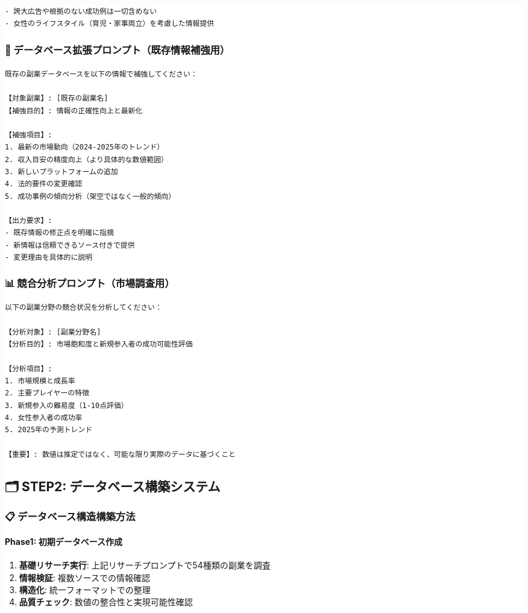```
- 誇大広告や根拠のない成功例は一切含めない
- 女性のライフスタイル（育児・家事両立）を考慮した情報提供
```

### 🔄 データベース拡張プロンプト（既存情報補強用）
```
既存の副業データベースを以下の情報で補強してください：

【対象副業】: [既存の副業名]
【補強目的】: 情報の正確性向上と最新化

【補強項目】:
1. 最新の市場動向（2024-2025年のトレンド）
2. 収入目安の精度向上（より具体的な数値範囲）
3. 新しいプラットフォームの追加
4. 法的要件の変更確認
5. 成功事例の傾向分析（架空ではなく一般的傾向）

【出力要求】:
- 既存情報の修正点を明確に指摘
- 新情報は信頼できるソース付きで提供
- 変更理由を具体的に説明
```

### 📊 競合分析プロンプト（市場調査用）
```
以下の副業分野の競合状況を分析してください：

【分析対象】: [副業分野名]
【分析目的】: 市場飽和度と新規参入者の成功可能性評価

【分析項目】:
1. 市場規模と成長率
2. 主要プレイヤーの特徴
3. 新規参入の難易度（1-10点評価）
4. 女性参入者の成功率
5. 2025年の予測トレンド

【重要】: 数値は推定ではなく、可能な限り実際のデータに基づくこと
```

## 🗂️ STEP2: データベース構築システム

### 📋 データベース構造構築方法

#### Phase1: 初期データベース作成
1. **基礎リサーチ実行**: 上記リサーチプロンプトで54種類の副業を調査
2. **情報検証**: 複数ソースでの情報確認
3. **構造化**: 統一フォーマットでの整理
4. **品質チェック**: 数値の整合性と実現可能性確認

